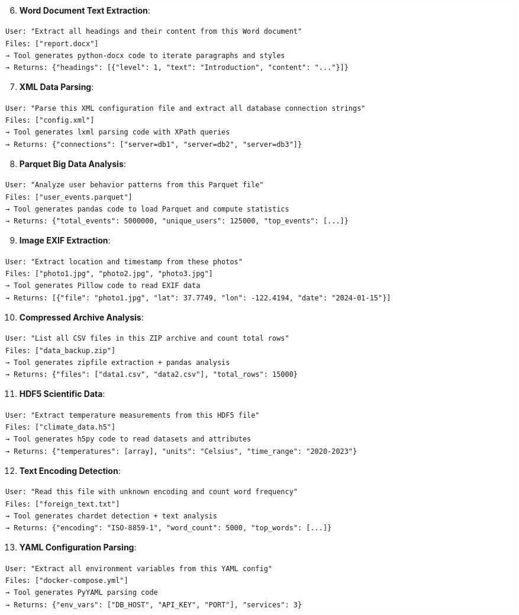 6. **Word Document Text Extraction**:
```
User: "Extract all headings and their content from this Word document"
Files: ["report.docx"]
→ Tool generates python-docx code to iterate paragraphs and styles
→ Returns: {"headings": [{"level": 1, "text": "Introduction", "content": "..."}]}
```

7. **XML Data Parsing**:
```
User: "Parse this XML configuration file and extract all database connection strings"
Files: ["config.xml"]
→ Tool generates lxml parsing code with XPath queries
→ Returns: {"connections": ["server=db1", "server=db2", "server=db3"]}
```

8. **Parquet Big Data Analysis**:
```
User: "Analyze user behavior patterns from this Parquet file"
Files: ["user_events.parquet"]
→ Tool generates pandas code to load Parquet and compute statistics
→ Returns: {"total_events": 5000000, "unique_users": 125000, "top_events": [...]}
```

9. **Image EXIF Extraction**:
```
User: "Extract location and timestamp from these photos"
Files: ["photo1.jpg", "photo2.jpg", "photo3.jpg"]
→ Tool generates Pillow code to read EXIF data
→ Returns: [{"file": "photo1.jpg", "lat": 37.7749, "lon": -122.4194, "date": "2024-01-15"}]
```

10. **Compressed Archive Analysis**:
```
User: "List all CSV files in this ZIP archive and count total rows"
Files: ["data_backup.zip"]
→ Tool generates zipfile extraction + pandas analysis
→ Returns: {"files": ["data1.csv", "data2.csv"], "total_rows": 15000}
```

11. **HDF5 Scientific Data**:
```
User: "Extract temperature measurements from this HDF5 file"
Files: ["climate_data.h5"]
→ Tool generates h5py code to read datasets and attributes
→ Returns: {"temperatures": [array], "units": "Celsius", "time_range": "2020-2023"}
```

12. **Text Encoding Detection**:
```
User: "Read this file with unknown encoding and count word frequency"
Files: ["foreign_text.txt"]
→ Tool generates chardet detection + text analysis
→ Returns: {"encoding": "ISO-8859-1", "word_count": 5000, "top_words": [...]}
```

13. **YAML Configuration Parsing**:
```
User: "Extract all environment variables from this YAML config"
Files: ["docker-compose.yml"]
→ Tool generates PyYAML parsing code
→ Returns: {"env_vars": ["DB_HOST", "API_KEY", "PORT"], "services": 3}
```
